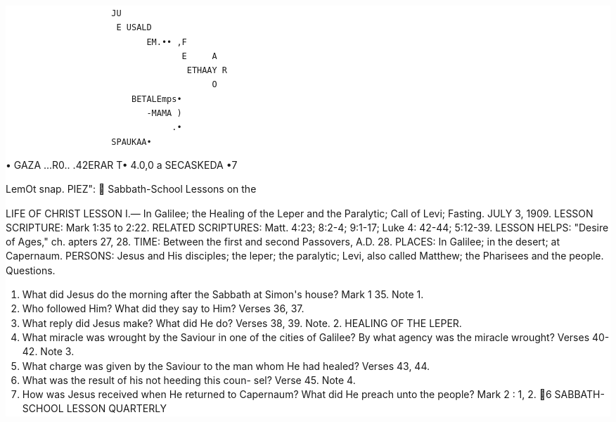                          JU
                          E USALD
                                EM.•• ,F
                                       E     A
                                        ETHAAY R
                                             O
                             BETALEmps•
                                -MAMA )
                                     .•
                         SPAUKAA•

  • GAZA
                          ...R0..
 \.42ERAR                        T•
                                             4.0,0
                                             a
           SECASKEDA
    •7




LemOt snap.   PIEZ":
         Sabbath-School Lessons on the

LIFE OF CHRIST
LESSON I.— In Galilee; the Healing of the Leper and
      the Paralytic; Call of Levi; Fasting.
                 JULY 3, 1909.
   LESSON SCRIPTURE: Mark 1:35 to 2:22.
   RELATED SCRIPTURES: Matt. 4:23; 8:2-4; 9:1-17; Luke 4:
42-44; 5:12-39.
   LESSON HELPS: "Desire of Ages," ch.   apters 27, 28.
   TIME: Between the first and second Passovers, A.D. 28.
   PLACES: In Galilee; in the desert; at Capernaum.
   PERSONS: Jesus and His disciples; the leper; the paralytic;
Levi, also called Matthew; the Pharisees and the people.
                         Questions.
   1. What did Jesus do the morning after the Sabbath
at Simon's house? Mark 1 35. Note 1.
   2. Who followed Him? What did they say to Him?
Verses 36, 37.
   3. What reply did Jesus make? What did He do?
Verses 38, 39. Note. 2.
                HEALING OF THE LEPER.
   4. What miracle was wrought by the Saviour in one
of the cities of Galilee? By what agency was the
miracle wrought? Verses 40-42. Note 3.
   5. What charge was given by the Saviour to the man
whom He had healed? Verses 43, 44.
   6. What was the result of his not heeding this coun-
sel? Verse 45. Note 4.
   7. How was Jesus received when He returned to
Capernaum? What did He preach unto the people?
Mark 2 : 1, 2.
6           SABBATH-SCHOOL LESSON QUARTERLY
